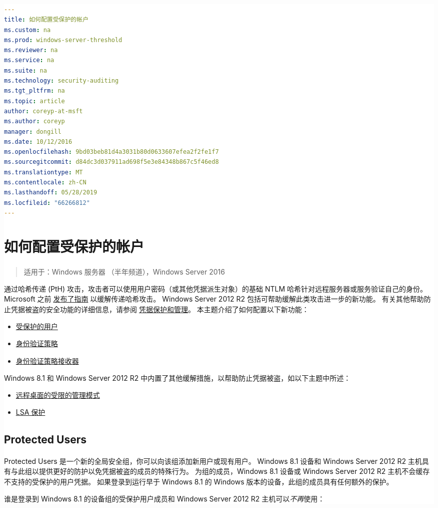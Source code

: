 ```yaml
---
title: 如何配置受保护的帐户
ms.custom: na
ms.prod: windows-server-threshold
ms.reviewer: na
ms.service: na
ms.suite: na
ms.technology: security-auditing
ms.tgt_pltfrm: na
ms.topic: article
author: coreyp-at-msft
ms.author: coreyp
manager: dongill
ms.date: 10/12/2016
ms.openlocfilehash: 9bd03beb81d4a3031b80d0633607efea2f2fe1f7
ms.sourcegitcommit: d84dc3d037911ad698f5e3e84348b867c5f46ed8
ms.translationtype: MT
ms.contentlocale: zh-CN
ms.lasthandoff: 05/28/2019
ms.locfileid: "66266812"
---
```

# <a name="how-to-configure-protected-accounts"></a>如何配置受保护的帐户

>适用于：Windows 服务器 （半年频道），Windows Server 2016

通过哈希传递 (PtH) 攻击，攻击者可以使用用户密码（或其他凭据派生对象）的基础 NTLM 哈希针对远程服务器或服务验证自己的身份。 Microsoft 之前 [发布了指南](https://www.microsoft.com/download/details.aspx?id=36036) 以缓解传递哈希攻击。  Windows Server 2012 R2 包括可帮助缓解此类攻击进一步的新功能。 有关其他帮助防止凭据被盗的安全功能的详细信息，请参阅 [凭据保护和管理](https://technet.microsoft.com/library/dn408190.aspx)。 本主题介绍了如何配置以下新功能：  
  
-   [受保护的用户](#protected-users)  
  
-   [身份验证策略](#authentication-policies)  
  
-   [身份验证策略接收器](#authentication-policy-silos)  
  
Windows 8.1 和 Windows Server 2012 R2 中内置了其他缓解措施，以帮助防止凭据被盗，如以下主题中所述：  
  
-   [远程桌面的受限的管理模式](http://blogs.technet.com/b/kfalde/archive/20../restricted-admin-mode-for-rdp-in-windows-8-1-2012-r2.aspx)  
  
-   [LSA 保护](https://technet.microsoft.com/library/dn408187)  
  
## <a name="protected-users"></a>Protected Users  
Protected Users 是一个新的全局安全组，你可以向该组添加新用户或现有用户。 Windows 8.1 设备和 Windows Server 2012 R2 主机具有与此组以提供更好的防护以免凭据被盗的成员的特殊行为。 为组的成员，Windows 8.1 设备或 Windows Server 2012 R2 主机不会缓存不支持的受保护的用户凭据。 如果登录到运行早于 Windows 8.1 的 Windows 版本的设备，此组的成员具有任何额外的保护。  
  
谁是登录到 Windows 8.1 的设备组的受保护用户成员和 Windows Server 2012 R2 主机可以*不再*使用：  
  